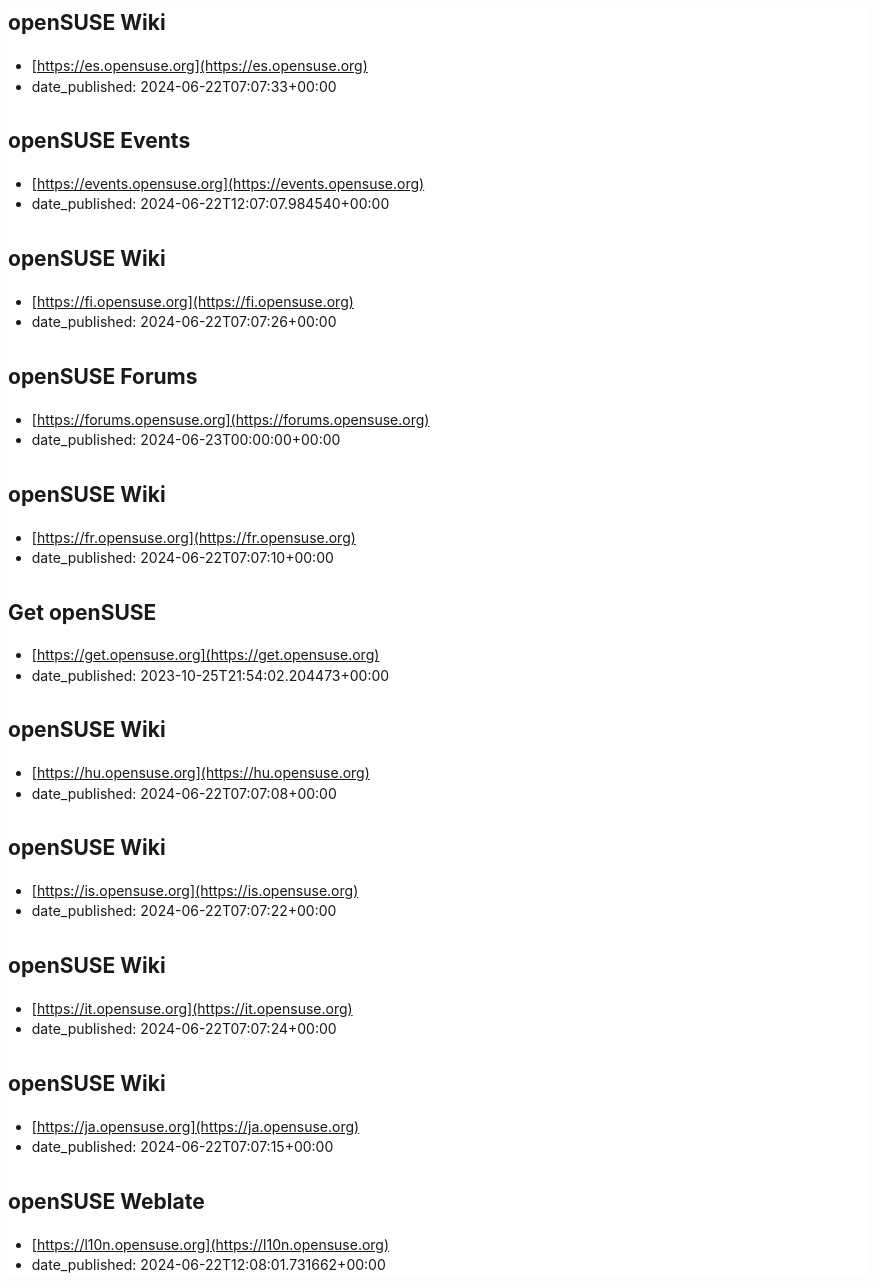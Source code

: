  ## openSUSE Wiki
 - [https://es.opensuse.org](https://es.opensuse.org)
 - date_published: 2024-06-22T07:07:33+00:00

 ## openSUSE Events
 - [https://events.opensuse.org](https://events.opensuse.org)
 - date_published: 2024-06-22T12:07:07.984540+00:00

 ## openSUSE Wiki
 - [https://fi.opensuse.org](https://fi.opensuse.org)
 - date_published: 2024-06-22T07:07:26+00:00

 ## openSUSE Forums
 - [https://forums.opensuse.org](https://forums.opensuse.org)
 - date_published: 2024-06-23T00:00:00+00:00

 ## openSUSE Wiki
 - [https://fr.opensuse.org](https://fr.opensuse.org)
 - date_published: 2024-06-22T07:07:10+00:00

 ## Get openSUSE
 - [https://get.opensuse.org](https://get.opensuse.org)
 - date_published: 2023-10-25T21:54:02.204473+00:00

 ## openSUSE Wiki
 - [https://hu.opensuse.org](https://hu.opensuse.org)
 - date_published: 2024-06-22T07:07:08+00:00

 ## openSUSE Wiki
 - [https://is.opensuse.org](https://is.opensuse.org)
 - date_published: 2024-06-22T07:07:22+00:00

 ## openSUSE Wiki
 - [https://it.opensuse.org](https://it.opensuse.org)
 - date_published: 2024-06-22T07:07:24+00:00

 ## openSUSE Wiki
 - [https://ja.opensuse.org](https://ja.opensuse.org)
 - date_published: 2024-06-22T07:07:15+00:00

 ## openSUSE Weblate
 - [https://l10n.opensuse.org](https://l10n.opensuse.org)
 - date_published: 2024-06-22T12:08:01.731662+00:00
